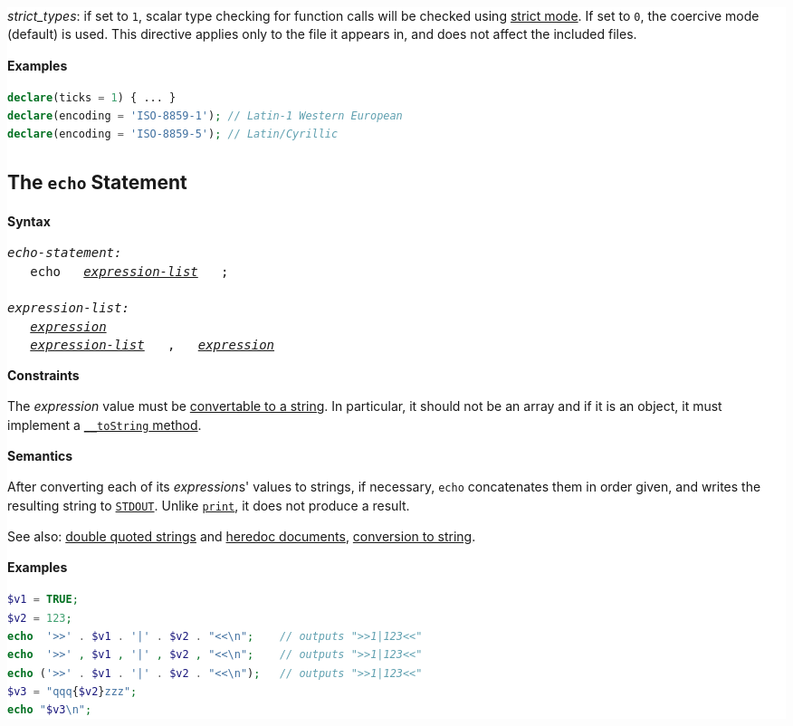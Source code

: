 *strict_types*: if set to `1`, scalar type checking for function calls will be
checked using [strict mode](13-functions.md#type-check-modes). If set to `0`, the coercive mode (default) is used.
This directive applies only to the file it appears in, and does not affect the included files.

**Examples**

```PHP
declare(ticks = 1) { ... }
declare(encoding = 'ISO-8859-1'); // Latin-1 Western European
declare(encoding = 'ISO-8859-5'); // Latin/Cyrillic
```

## The `echo` Statement

**Syntax**



<pre>
<i id="grammar-echo-statement">echo-statement:</i>
   echo   <i><a href="#grammar-expression-list">expression-list</a></i>   ;

<i id="grammar-expression-list">expression-list:</i>
   <i><a href="10-expressions.md#grammar-expression">expression</a></i>
   <i><a href="#grammar-expression-list">expression-list</a></i>   ,   <i><a href="10-expressions.md#grammar-expression">expression</a></i>
</pre>

**Constraints**

The *expression* value must be
[convertable to a string](08-conversions.md#converting-to-string-type).
In particular, it should not be an array and if it is an object, it must implement
a [`__toString` method](14-classes.md#method-__tostring).

**Semantics**

After converting each of its *expression*s' values to strings, if
necessary, `echo` concatenates them in order given, and writes the
resulting string to [`STDOUT`](06-constants.md#core-predefined-constants). Unlike [`print`](10-expressions.md#print-expression), it does
not produce a result.

See also: [double quoted strings](09-lexical-structure.md#double-quoted-string-literals) and
[heredoc documents](09-lexical-structure.md#heredoc-string-literals), [conversion to string](08-conversions.md#converting-to-string-type).

**Examples**

```PHP
$v1 = TRUE;
$v2 = 123;
echo  '>>' . $v1 . '|' . $v2 . "<<\n";    // outputs ">>1|123<<"
echo  '>>' , $v1 , '|' , $v2 , "<<\n";    // outputs ">>1|123<<"
echo ('>>' . $v1 . '|' . $v2 . "<<\n");   // outputs ">>1|123<<"
$v3 = "qqq{$v2}zzz";
echo "$v3\n";
```
